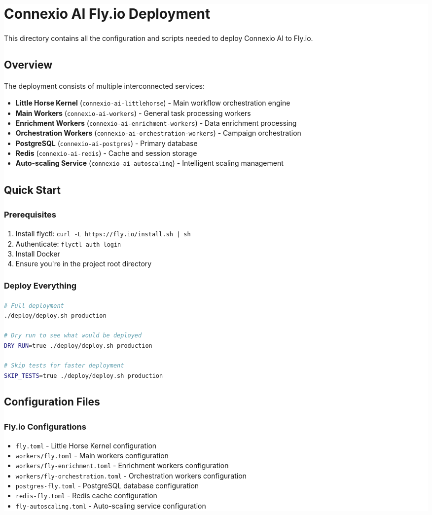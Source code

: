 # Connexio AI Fly.io Deployment

This directory contains all the configuration and scripts needed to deploy Connexio AI to Fly.io.

## Overview

The deployment consists of multiple interconnected services:

- **Little Horse Kernel** (`connexio-ai-littlehorse`) - Main workflow orchestration engine
- **Main Workers** (`connexio-ai-workers`) - General task processing workers
- **Enrichment Workers** (`connexio-ai-enrichment-workers`) - Data enrichment processing
- **Orchestration Workers** (`connexio-ai-orchestration-workers`) - Campaign orchestration
- **PostgreSQL** (`connexio-ai-postgres`) - Primary database
- **Redis** (`connexio-ai-redis`) - Cache and session storage
- **Auto-scaling Service** (`connexio-ai-autoscaling`) - Intelligent scaling management

## Quick Start

### Prerequisites

1. Install flyctl: `curl -L https://fly.io/install.sh | sh`
2. Authenticate: `flyctl auth login`
3. Install Docker
4. Ensure you're in the project root directory

### Deploy Everything

```bash
# Full deployment
./deploy/deploy.sh production

# Dry run to see what would be deployed
DRY_RUN=true ./deploy/deploy.sh production

# Skip tests for faster deployment
SKIP_TESTS=true ./deploy/deploy.sh production
```

## Configuration Files

### Fly.io Configurations

- `fly.toml` - Little Horse Kernel configuration
- `workers/fly.toml` - Main workers configuration
- `workers/fly-enrichment.toml` - Enrichment workers configuration
- `workers/fly-orchestration.toml` - Orchestration workers configuration
- `postgres-fly.toml` - PostgreSQL database configuration
- `redis-fly.toml` - Redis cache configuration
- `fly-autoscaling.toml` - Auto-scaling service configuration

